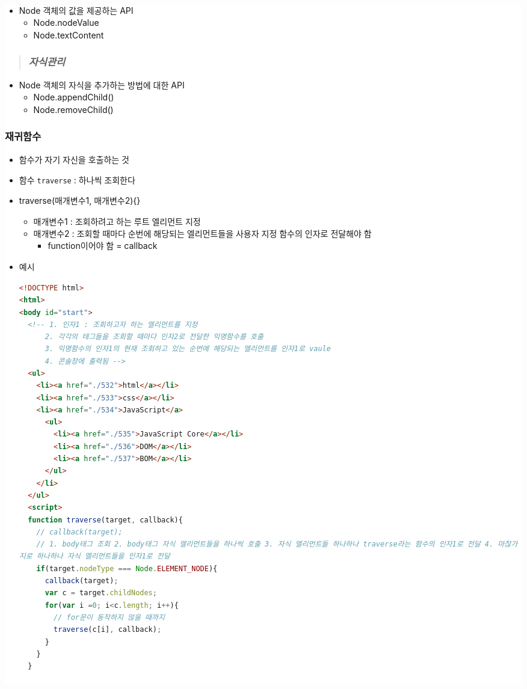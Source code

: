 - Node 객체의 값을 제공하는 API
    - Node.nodeValue
    - Node.textContent

> ### ***자식관리***

- Node 객체의 자식을 추가하는 방법에 대한 API
    - Node.appendChild()
    - Node.removeChild()

### 재귀함수

- 함수가 자기 자신을 호출하는 것
- 함수 `traverse` : 하나씩 조회한다
- traverse(매개변수1, 매개변수2){}
    - 매개변수1 : 조회하려고 하는 루트 엘리먼트 지정
    - 매개변수2 : 조회할 때마다 순번에 해당되는 엘리먼트들을 사용자 지정 함수의 인자로 전달해야 함
        - function이어야 함 = callback
- 예시
    
    ```html
    <!DOCTYPE html>
    <html>
    <body id="start">
      <!-- 1. 인자1 : 조회하고자 하는 엘리먼트를 지정
          2. 각각의 태그들을 조회할 때마다 인자2로 전달한 익명함수를 호출
          3. 익명함수의 인자1의 현재 조회하고 있는 순번에 해당되는 엘리먼트를 인자1로 vaule
          4. 콘솔창에 출력됨 -->
      <ul>
        <li><a href="./532">html</a></li> 
        <li><a href="./533">css</a></li>
        <li><a href="./534">JavaScript</a>
          <ul>
            <li><a href="./535">JavaScript Core</a></li>
            <li><a href="./536">DOM</a></li>
            <li><a href="./537">BOM</a></li>
          </ul>
        </li>
      </ul>
      <script>
      function traverse(target, callback){
        // callback(target);
        // 1. body태그 조회 2. body태그 자식 엘리먼트들을 하나씩 호출 3. 자식 엘리먼트들 하나하나 traverse라는 함수의 인자1로 전달 4. 마찮가지로 하나하나 자식 엘리먼트들을 인자1로 전달
        if(target.nodeType === Node.ELEMENT_NODE){
          callback(target);
          var c = target.childNodes;
          for(var i =0; i<c.length; i++){
            // for문이 동작하지 않을 때까지
            traverse(c[i], callback);
          }
        }
      }
      